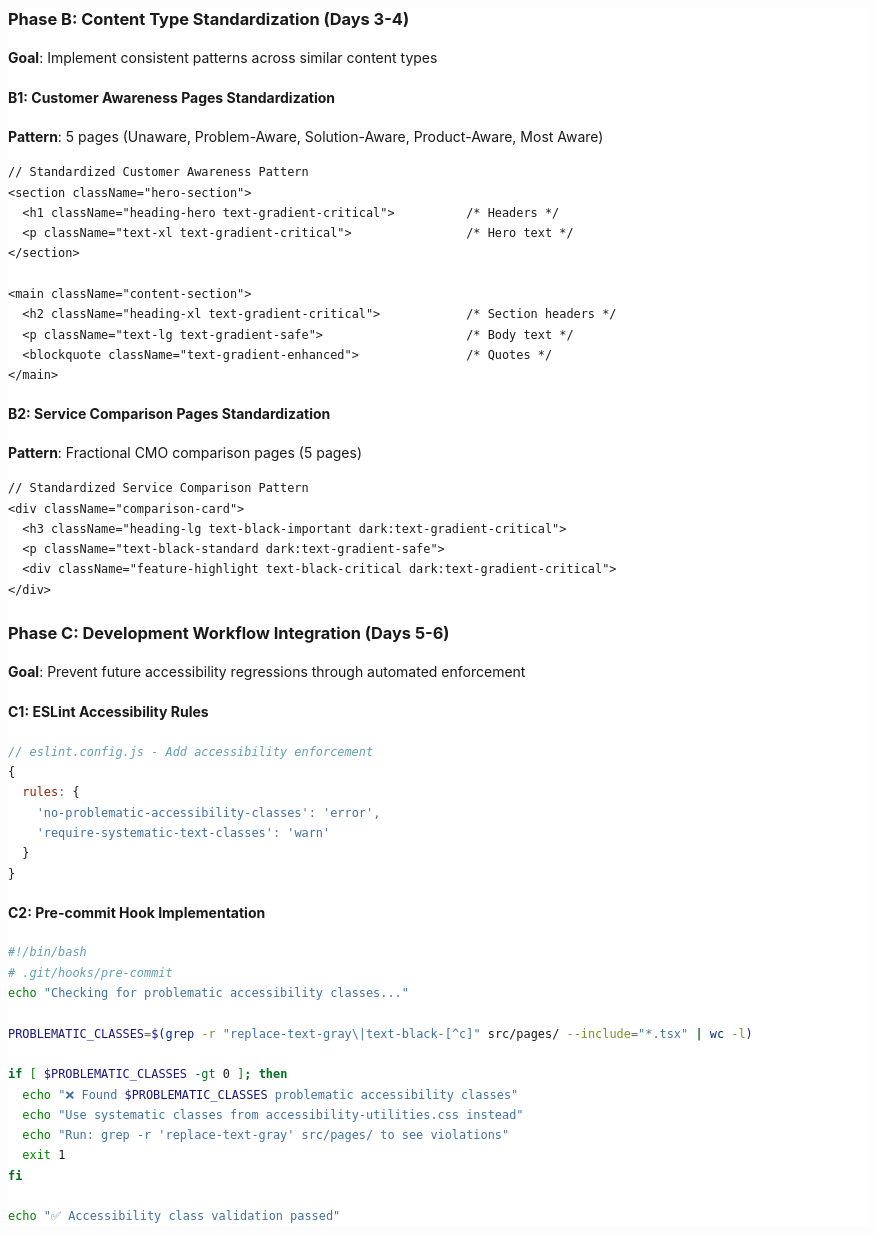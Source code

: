 ### Phase B: Content Type Standardization (Days 3-4)
**Goal**: Implement consistent patterns across similar content types

#### B1: Customer Awareness Pages Standardization
**Pattern**: 5 pages (Unaware, Problem-Aware, Solution-Aware, Product-Aware, Most Aware)

```tsx
// Standardized Customer Awareness Pattern
<section className="hero-section">
  <h1 className="heading-hero text-gradient-critical">          /* Headers */
  <p className="text-xl text-gradient-critical">                /* Hero text */
</section>

<main className="content-section">
  <h2 className="heading-xl text-gradient-critical">            /* Section headers */
  <p className="text-lg text-gradient-safe">                    /* Body text */
  <blockquote className="text-gradient-enhanced">               /* Quotes */
</main>
```

#### B2: Service Comparison Pages Standardization
**Pattern**: Fractional CMO comparison pages (5 pages)

```tsx
// Standardized Service Comparison Pattern
<div className="comparison-card">
  <h3 className="heading-lg text-black-important dark:text-gradient-critical">
  <p className="text-black-standard dark:text-gradient-safe">
  <div className="feature-highlight text-black-critical dark:text-gradient-critical">
</div>
```

### Phase C: Development Workflow Integration (Days 5-6)
**Goal**: Prevent future accessibility regressions through automated enforcement

#### C1: ESLint Accessibility Rules
```javascript
// eslint.config.js - Add accessibility enforcement
{
  rules: {
    'no-problematic-accessibility-classes': 'error',
    'require-systematic-text-classes': 'warn'
  }
}
```

#### C2: Pre-commit Hook Implementation
```bash
#!/bin/bash
# .git/hooks/pre-commit
echo "Checking for problematic accessibility classes..."

PROBLEMATIC_CLASSES=$(grep -r "replace-text-gray\|text-black-[^c]" src/pages/ --include="*.tsx" | wc -l)

if [ $PROBLEMATIC_CLASSES -gt 0 ]; then
  echo "❌ Found $PROBLEMATIC_CLASSES problematic accessibility classes"
  echo "Use systematic classes from accessibility-utilities.css instead"
  echo "Run: grep -r 'replace-text-gray' src/pages/ to see violations"
  exit 1
fi

echo "✅ Accessibility class validation passed"
```
